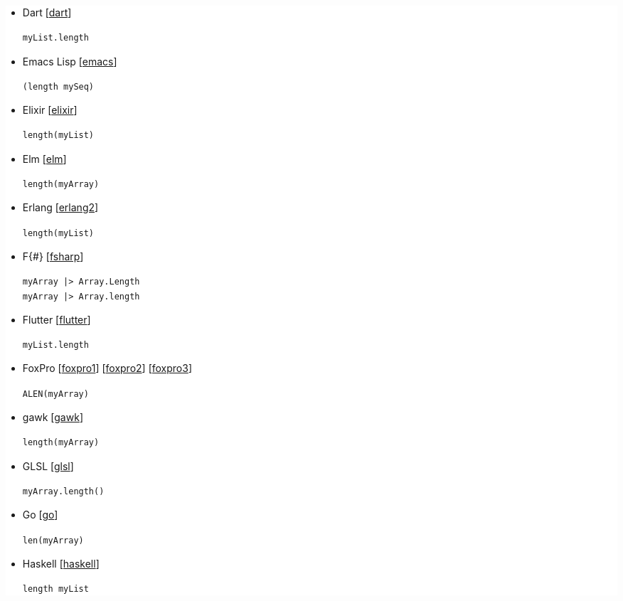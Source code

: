 * Dart [[dart]]
  ```
  myList.length
  ```

* Emacs Lisp [[emacs]]
  ```
  (length mySeq)
  ```

* Elixir [[elixir]]
  ```
  length(myList)
  ```

* Elm [[elm]]
  ```
  length(myArray)
  ```

* Erlang [[erlang2]]
  ```
  length(myList)
  ```

* F{\#} [[fsharp]]
  ```
  myArray |> Array.Length
  myArray |> Array.length
  ```

* Flutter [[flutter]]
  ```
  myList.length
  ```

* FoxPro [[foxpro1]] [[foxpro2]] [[foxpro3]]
  ```
  ALEN(myArray)
  ```

* gawk [[gawk]]
  ```
  length(myArray)
  ```

* GLSL [[glsl]]
  ```
  myArray.length()
  ```

* Go [[go]]
  ```
  len(myArray)
  ```

* Haskell [[haskell]]
  ```
  length myList
  ```


[n3369]: https://www.open-std.org/jtc1/sc22/wg14/www/docs/n3369.pdf
[ProgrammerHumor]: https://www.reddit.com/r/ProgrammerHumor/comments/1gxf7ll/pleaseagreeononename/
[so2024]: https://survey.stackoverflow.co/2024/technology#1-programming-scripting-and-markup-languages
[so-tags]: https://stackoverflow.com/tags?tab=popular
[tiobe]: https://www.tiobe.com/tiobe-index/
[ieee]: https://spectrum.ieee.org/top-programming-languages-2024
[github]: https://innovationgraph.github.com/global-metrics/programming-languages
[godbolt]: https://godbolt.org/api/languages
[abap1]: https://help.sap.com/doc/abapdocu_752_index_htm/7.52/en-US/abendescriptive_functions_table.htm
[abap2]: https://stackoverflow.com/q/394375
[actionscript]: https://www.oreilly.com/library/view/actionscript-the-definitive/1565928520/re07.html
[ada1]: https://www.adaic.org/resources/add_content/standards/22rm/rm-final.pdf
[ada2]: https://learn.adacore.com/courses/intro-to-ada/chapters/arrays.html
[ada3]: https://ada-lang.io/docs/arm/AA-3/AA-3.6/#p9_3.6.2
[algol]: https://public.support.unisys.com/aseries/docs/ClearPath-MCP-21.0/86000098-519/86000098-519.pdf
[apex]: https://stackoverflow.com/a/18043420
[apl]: https://stackoverflow.com/a/56243457
[bash]: https://www.gnu.org/software/bash/manual/html_node/Shell-Parameter-Expansion.html
[batch]: https://www.geeksforgeeks.org/batch-script-length-of-an-array/
[cfml]: https://helpx.adobe.com/coldfusion/cfml-reference/coldfusion-functions/functions-a-b/arraylen.html
[chill]: https://www.itu.int/rec/dologin_pub.asp?lang=e&id=T-REC-Z.200-199911-I!!PDF-E
[clips1]: https://clipsrules.net/documentation/v641/apg641.pdf
[clips2]: https://stackoverflow.com/a/44165009
[clojure1]: https://clojuredocs.org/clojure.core/alength
[clojure2]: http://clojure.github.io/clojure/clojure.core-api.html#clojure.core/alength
[clojure3]: http://clojure.github.io/clojure/clojure.core-api.html#clojure.core/count
[cmake]: https://cmake.org/cmake/help/latest/command/list.html#length
[cobol1]: https://www.ibm.com/docs/en/cobol-zos/6.4?topic=functions-length
[cobol2]: https://www.ibm.com/docs/en/cobol-zos/6.4?topic=registers-length
[cobol3]: https://godbolt.org/z/KMMv58MoK
[cobra1]: http://cobra-language.com/how-to/UseArrays/
[cobra2]: http://cobra-language.com/how-to/UseLists/
[common-lisp-1]: https://quickref.common-lisp.net/array-operations.html#index-size
[common-lisp-2]: https://lispcookbook.github.io/cl-cookbook/data-structures.html#sizes
[cpp1]: https://www.open-std.org/jtc1/sc22/wg21/docs/papers/2023/n4950.pdf
[cpp2]: https://en.cppreference.com/w/cpp/container/array/size
[cpp3]: https://en.cppreference.com/w/cpp/iterator/size
[cpp4]: https://en.cppreference.com/w/cpp/container/vector/capacity
[cpp5]: https://en.cppreference.com/w/cpp/types/extent
[cpp6]: https://godbolt.org/z/nEPKP79fY
[crystal]: https://crystal-lang.org/api/1.13.3/Array.html#size%3AInt32-instance-method
[csharp1]: https://learn.microsoft.com/en-us/dotnet/api/system.array.length
[csharp2]: https://learn.microsoft.com/en-us/dotnet/api/system.array.length
[curl]: https://www.curlap.com/support/developers/curl/docs/rte/latest/en/docs/en/api-ref/Array-of.html#size
[dart]: https://dart.dev/language/collections#lists
[dlang]: https://dlang.org/spec/arrays.html#array-length
[eiffel]: https://www.maths.tcd.ie/~odunlain/eiffel/html/base/ARRAY.html
[elixir]: https://hexdocs.pm/elixir/1.17.3/Kernel.html#length/1
[elm]: https://package.elm-lang.org/packages/elm/core/latest/Array#length
[emacs]: https://ftp.gnu.org/old-gnu/Manuals/elisp-manual-20-2.5/html_chapter/elisp_7.html
[erlang1]: https://www.erlang.org/doc/apps/stdlib/array.html#size/1
[erlang2]: https://www.erlang.org/docs/26/man/erlang#length-1
[flutter]: https://api.flutter.dev/flutter/dart-core/List/length.html
[fortran1]: https://www.intel.com/content/www/us/en/docs/fortran-compiler/developer-guide-reference/2024-2/size-function.html
[fortran2]: https://gcc.gnu.org/onlinedocs/gcc-13.3.0/gfortran/SIZE.html
[foxpro1]: https://learn.microsoft.com/en-us/previous-versions/visualstudio/foxpro/aa977250(v=vs.71)
[foxpro2]: https://hackfox.github.io/section4/s4g214.html
[foxpro3]: https://www.vfphelp.com/help/html/8496659e-83b9-4e08-847b-f93b1e791ee5.htm
[fsharp]: https://fsharp.github.io/fsharp-core-docs/reference/fsharp-collections-arraymodule.html#length
[gams1]: https://www.gams.com/latest/docs/index.html
[gams2]: https://forum.gams.com/t/finding-length-of-set/578
[gawk]: https://www.gnu.org/software/gawk/manual/gawk.html
[gdscript]: https://docs.godotengine.org/en/stable/classes/class_array.html#class-array-method-size
[glsl]: https://www.khronos.org/opengl/wiki/Data_Type_(GLSL)#Arrays
[gmake]: https://www.gnu.org/software/make/manual/html_node/Text-Functions.html#index-words
[go]: https://pkg.go.dev/builtin#len
[groovy1]: https://docs.groovy-lang.org/latest/html/documentation/core-syntax.html#_arrays
[groovy2]: https://docs.groovy-lang.org/next/html/groovy-jdk/primitives-and-primitive-arrays/int[].html#size()
[hack]: https://docs.hhvm.com/hsl/reference/function/HH.Lib.C.count/
[haskell]: https://hackage.haskell.org/package/base-4.20.0.1/docs/Data-List.html#v:length
[icon]: https://www2.cs.arizona.edu/icon/refernce/prefix.htm#size
[java1]: https://stackoverflow.com/a/27673843
[java2]: https://docs.oracle.com/javase/8/docs/api/java/util/Arrays.html
[js]: https://developer.mozilla.org/en-US/docs/Web/JavaScript/Reference/Global_Objects/Array/length
[julia1]: https://docs.julialang.org/en/v1/base/arrays/
[julia2]: https://stackoverflow.com/a/57515368
[korn1]: https://docstore.mik.ua/orelly/unix3/korn/ch06_04.htm
[korn2]: https://linux.die.net/man/1/ksh
[kotlin1]: https://kotlinlang.org/api/latest/jvm/stdlib/kotlin/-array/size.html
[kotlin2]: https://kotlinandroid.org/kotlin/array/kotlin-array-size/
[labview]: https://labviewwiki.org/wiki/Array_Size_function
[logo]: https://www.calormen.com/jslogo/language.html
[lua]: https://www.lua.org/pil/19.1.html
[maple]: https://www.maplesoft.com/support/help/maple/view.aspx?path=ArrayTools%2FSize
[matlab]: https://www.mathworks.com/help/matlab/ref/double.size.html
[modula]: https://www.modula2.org/tutor/chapter6.php
[mojo]: https://docs.modular.com/mojo/stdlib/builtin/len/
[mql5]: https://www.mql5.com/en/docs/array/arraysize
[nim1]: https://nim-lang.org/docs/manual.html#types-array-and-sequence-types
[nim2]: https://nimbyexample.com/arrays.html
[ocaml1]: https://ocaml.org/manual/5.2/api/Array.html
[ocaml2]: https://stackoverflow.com/a/57106170
[occam]: https://homepages.inf.ed.ac.uk/stark/ipp/manuals/occam-2-1.pdf
[odin]: https://pkg.odin-lang.org/base/builtin/#len
[pascal1]: https://www.freepascal.org/docs-html/rtl/system/length.html
[pascal2]: https://smartpascal.github.io/help/assets/length.htm
[perl]: https://stackoverflow.com/a/7407036
[php1]: https://www.php.net/manual/en/function.count.php
[php2]: https://www.php.net/manual/en/function.sizeof.php
[pli1]: https://www.ibm.com/docs/en/SSY2V3_5.1.0/com.ibm.ent.pl1.zos.doc/lrm.pdf
[pli2]: https://www.microfocus.com/documentation/openpli/80/pfbltn.htm#dimension
[plsql1]: https://docs.oracle.com/cd/E11882_01/appdev.112/e25519/composites.htm#CIHGJCHF
[plsql2]: https://docs.oracle.com/cd/B28359_01/server.111/b28286/functions015.htm#SQLRF06305
[postgresql]: https://www.postgresql.org/docs/current/functions-array.html#ARRAY-FUNCTIONS-TABLE
[postscript1]: https://www.adobe.com/jp/print/postscript/pdfs/PLRM.pdf
[postscript2]: http://www.linuxfocus.org/English/July1999/article100.html
[postscript3]: https://github.com/Chubek/postscript-dossier/blob/master/ps-arrays.md#operations-on-arrays
[prolog1]: https://www.swi-prolog.org/pldoc/man?predicate=length/2
[prolog2]: https://en.wikipedia.org/w/index.php?title=Prolog&oldid=1246276957#Predicates_and_programs
[python]: https://docs.python.org/3/library/functions.html#len
[ps1]: https://devblogs.microsoft.com/scripting/powertip-find-number-elements-in-a-powershell-array/
[ps2]: https://learn.microsoft.com/en-us/powershell/scripting/lang-spec/chapter-07?view=powershell-7.4#7141-subscripting-an-array
[r1]: https://cran.r-project.org/doc/manuals/r-release/R-intro.html
[r2]: https://rforhealthcare.org/array-sizes/
[r3]: https://www.educative.io/answers/how-to-obtain-the-length-of-an-array-in-r
[racket]: https://docs.racket-lang.org/array/index.html#%28def._%28%28lib._array%2Fmain..rkt%29._array-length%29%29
[raku]: https://docs.raku.org/type/Array#method_elems
[ring]: https://ring-lang.github.io/doc1.20/lists.html#get-list-size
[rpg]: https://www.ibm.com/docs/en/i/7.5?topic=functions-elem-get-number-elements
[ruby1]: https://docs.ruby-lang.org/en/master/Array.html#method-i-length
[ruby2]: https://docs.ruby-lang.org/en/master/Array.html#method-i-size
[ruby3]: https://docs.ruby-lang.org/en/master/Array.html#method-i-count
[ruby4]: https://www.rubyinrails.com/2014/01/15/ruby-count-vs-length-vs-size/
[rust]: https://doc.rust-lang.org/std/primitive.array.html
[sas]: https://support.sas.com/resources/papers/97529_Using_Arrays_in_SAS_Programming.pdf
[scala]: https://docs.scala-lang.org/overviews/collections-2.13/arrays.html
[scheme1]: https://docs.scheme.org/schintro/schintro_41.html
[scheme2]: https://groups.csail.mit.edu/mac/ftpdir/scheme-7.4/doc-html/scheme_9.html
[sh]: https://pubs.opengroup.org/onlinepubs/9799919799/utilities/V3_chap02.html
[simula]: https://portablesimula.github.io/github.io/doc/SimulaStandard.pdf
[simulink1]: https://www.mathworks.com/matlabcentral/answers/51183-get-array-size-in-simulink
[simulink2]: https://www.mathworks.com/help/simulink/slref/width.html
[smalltalk]: https://wiki.squeak.org/squeak/3235
[snowflake]: https://docs.snowflake.com/en/sql-reference/functions/array_size
[solidity1]: https://docs.soliditylang.org/en/latest/types.html
[solidity2]: https://www.geeksforgeeks.org/solidity-arrays/
[spark]: https://sparkbyexamples.com/spark/spark-get-size-length-of-array-map-column/
[sql1]: https://learn.microsoft.com/en-us/sql/t-sql/functions/count-transact-sql
[sql2]: https://www.sqltutorial.org/sql-aggregate-functions/sql-count/
[std-ml]: https://smlfamily.github.io/Basis/array.html
[swift]: https://developer.apple.com/documentation/swift/array/count
[tcl]: https://wiki.tcl-lang.org/page/array+size
[vala]: https://docs.vala.dev/tutorials/programming-language/main/02-00-basics/02-04-data-types.html#arrays
[vb]: https://learn.microsoft.com/en-us/dotnet/visual-basic/programming-guide/language-features/arrays/
[vba]: https://learn.microsoft.com/en-us/office/vba/language/reference/user-interface-help/ubound-function#remarks
[vbscript]: https://stackoverflow.com/a/73277957
[verilog]: https://stackoverflow.com/a/33671359
[vhdl1]: https://vhdlguide.com/2018/05/28/attribute-length/
[vhdl2]: https://nandland.com/list-of-tick-attributes/
[vim]: https://vimhelp.org/builtin.txt.html#len%28%29
[vlang]: https://docs.vlang.io/v-types.html#array-fields
[wolfram]: https://reference.wolfram.com/language/ref/Length.html
[xpp]: https://learn.microsoft.com/en-us/dynamics365/fin-ops-core/dev-itpro/dev-ref/xpp-reflection-run-time-functions#dimof
[zig1]: https://ziglang.org/documentation/master/#Arrays
[zig2]: https://zig-by-example.com/arrays